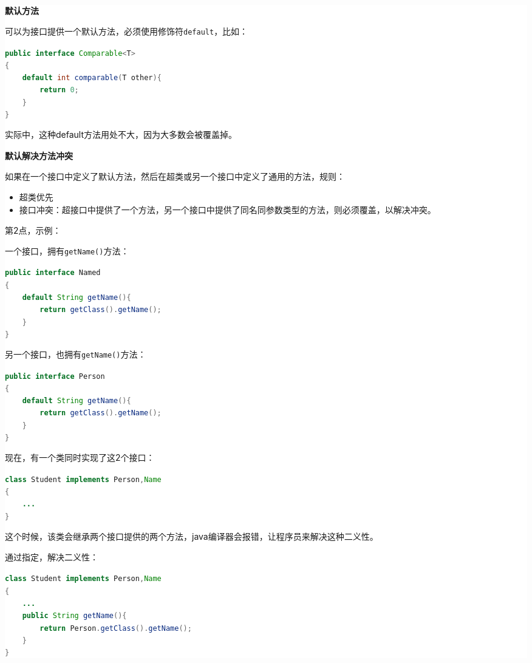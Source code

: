 **默认方法**

可以为接口提供一个默认方法，必须使用修饰符`default`，比如：

```java
public interface Comparable<T>
{
    default int comparable(T other){
        return 0;
    }
}
```

实际中，这种default方法用处不大，因为大多数会被覆盖掉。

**默认解决方法冲突**

如果在一个接口中定义了默认方法，然后在超类或另一个接口中定义了通用的方法，规则：

+ 超类优先
+ 接口冲突：超接口中提供了一个方法，另一个接口中提供了同名同参数类型的方法，则必须覆盖，以解决冲突。

第2点，示例：

一个接口，拥有`getName()`方法：

```java
public interface Named
{
    default String getName(){
        return getClass().getName();
    }
}
```

另一个接口，也拥有`getName()`方法：

```java
public interface Person
{
    default String getName(){
        return getClass().getName();
    }
}
```

现在，有一个类同时实现了这2个接口：

```java
class Student implements Person,Name
{
    ...
}
```

这个时候，该类会继承两个接口提供的两个方法，java编译器会报错，让程序员来解决这种二义性。

通过指定，解决二义性：

```java
class Student implements Person,Name
{
    ...
    public String getName(){
        return Person.getClass().getName();
	}
}
```
